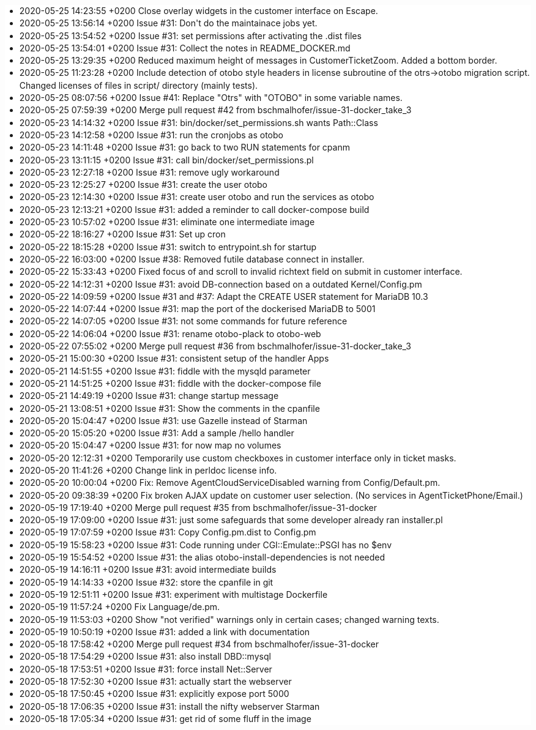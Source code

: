 - 2020-05-25 14:23:55 +0200 Close overlay widgets in the customer interface on Escape.
- 2020-05-25 13:56:14 +0200 Issue #31: Don't do the maintainace jobs yet.
- 2020-05-25 13:54:52 +0200 Issue #31: set permissions after activating the .dist files
- 2020-05-25 13:54:01 +0200 Issue #31: Collect the notes in README_DOCKER.md
- 2020-05-25 13:29:35 +0200 Reduced maximum height of messages in CustomerTicketZoom. Added a bottom border.
- 2020-05-25 11:23:28 +0200 Include detection of otobo style headers in license subroutine of the otrs->otobo migration script. Changed licenses of files in script/ directory (mainly tests).
- 2020-05-25 08:07:56 +0200 Issue #41: Replace "Otrs" with "OTOBO" in some variable names.
- 2020-05-25 07:59:39 +0200 Merge pull request #42 from bschmalhofer/issue-31-docker_take_3
- 2020-05-23 14:14:32 +0200 Issue #31: bin/docker/set_permissions.sh wants Path::Class
- 2020-05-23 14:12:58 +0200 Issue #31: run the cronjobs as otobo
- 2020-05-23 14:11:48 +0200 Issue #31: go back to two RUN statements for cpanm
- 2020-05-23 13:11:15 +0200 Issue #31: call bin/docker/set_permissions.pl
- 2020-05-23 12:27:18 +0200 Issue #31: remove ugly workaround
- 2020-05-23 12:25:27 +0200 Issue #31: create the user otobo
- 2020-05-23 12:14:30 +0200 Issue #31: create user otobo and run the services as otobo
- 2020-05-23 12:13:21 +0200 Issue #31: added a reminder to call docker-compose build
- 2020-05-23 10:57:02 +0200 Issue #31: eliminate one intermediate image
- 2020-05-22 18:16:27 +0200 Issue #31: Set up cron
- 2020-05-22 18:15:28 +0200 Issue #31: switch to entrypoint.sh for startup
- 2020-05-22 16:03:00 +0200 Issue #38: Removed futile database connect in installer.
- 2020-05-22 15:33:43 +0200 Fixed focus of and scroll to invalid richtext field on submit in customer interface.
- 2020-05-22 14:12:31 +0200 Issue #31: avoid DB-connection based on a outdated Kernel/Config.pm
- 2020-05-22 14:09:59 +0200 Issue #31 and #37: Adapt the CREATE USER statement for MariaDB 10.3
- 2020-05-22 14:07:44 +0200 Issue #31: map the port of the dockerised MariaDB to 5001
- 2020-05-22 14:07:05 +0200 Issue #31: not some commands for future reference
- 2020-05-22 14:06:04 +0200 Issue #31: rename otobo-plack to otobo-web
- 2020-05-22 07:55:02 +0200 Merge pull request #36 from bschmalhofer/issue-31-docker_take_3
- 2020-05-21 15:00:30 +0200 Issue #31: consistent setup of the handler Apps
- 2020-05-21 14:51:55 +0200 Issue #31: fiddle with the mysqld parameter
- 2020-05-21 14:51:25 +0200 Issue #31: fiddle with the docker-compose file
- 2020-05-21 14:49:19 +0200 Issue #31: change startup message
- 2020-05-21 13:08:51 +0200 Issue #31: Show the comments in the cpanfile
- 2020-05-20 15:04:47 +0200 Issue #31: use Gazelle instead of Starman
- 2020-05-20 15:05:20 +0200 Issue #31: Add a sample /hello handler
- 2020-05-20 15:04:47 +0200 Issue #31: for now map no volumes
- 2020-05-20 12:12:31 +0200 Temporarily use custom checkboxes in customer interface only in ticket masks.
- 2020-05-20 11:41:26 +0200 Change link in perldoc license info.
- 2020-05-20 10:00:04 +0200 Fix: Remove AgentCloudServiceDisabled warning from Config/Default.pm.
- 2020-05-20 09:38:39 +0200 Fix broken AJAX update on customer user selection. (No services in AgentTicketPhone/Email.)
- 2020-05-19 17:19:40 +0200 Merge pull request #35 from bschmalhofer/issue-31-docker
- 2020-05-19 17:09:00 +0200 Issue #31: just some safeguards that some developer already ran installer.pl
- 2020-05-19 17:07:59 +0200 Issue #31: Copy Config.pm.dist to Config.pm
- 2020-05-19 15:58:23 +0200 Issue #31: Code running under CGI::Emulate::PSGI has no $env
- 2020-05-19 15:54:52 +0200 Issue #31: the alias otobo-install-dependencies is not needed
- 2020-05-19 14:16:11 +0200 Issue #31: avoid intermediate builds
- 2020-05-19 14:14:33 +0200 Issue #32: store the cpanfile in git
- 2020-05-19 12:51:11 +0200 Issue #31: experiment with multistage Dockerfile
- 2020-05-19 11:57:24 +0200 Fix Language/de.pm.
- 2020-05-19 11:53:03 +0200 Show "not verified" warnings only in certain cases; changed warning texts.
- 2020-05-19 10:50:19 +0200 Issue #31: added a link with documentation
- 2020-05-18 17:58:42 +0200 Merge pull request #34 from bschmalhofer/issue-31-docker
- 2020-05-18 17:54:29 +0200 Issue #31: also install DBD::mysql
- 2020-05-18 17:53:51 +0200 Issue #31: force install Net::Server
- 2020-05-18 17:52:30 +0200 Issue #31: actually start the webserver
- 2020-05-18 17:50:45 +0200 Issue #31: explicitly expose port 5000
- 2020-05-18 17:06:35 +0200 Issue #31: install the nifty webserver Starman
- 2020-05-18 17:05:34 +0200 Issue #31: get rid of some fluff in the image